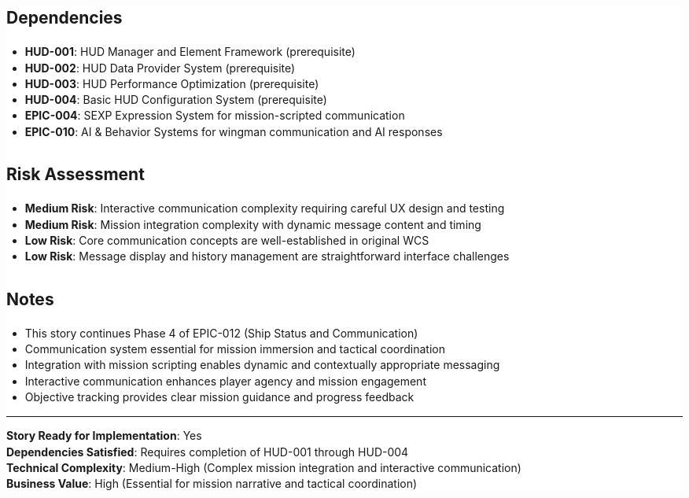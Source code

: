 ## Dependencies
- **HUD-001**: HUD Manager and Element Framework (prerequisite)
- **HUD-002**: HUD Data Provider System (prerequisite)
- **HUD-003**: HUD Performance Optimization (prerequisite)
- **HUD-004**: Basic HUD Configuration System (prerequisite)
- **EPIC-004**: SEXP Expression System for mission-scripted communication
- **EPIC-010**: AI & Behavior Systems for wingman communication and AI responses

## Risk Assessment
- **Medium Risk**: Interactive communication complexity requiring careful UX design and testing
- **Medium Risk**: Mission integration complexity with dynamic message content and timing
- **Low Risk**: Core communication concepts are well-established in original WCS
- **Low Risk**: Message display and history management are straightforward interface challenges

## Notes
- This story continues Phase 4 of EPIC-012 (Ship Status and Communication)
- Communication system essential for mission immersion and tactical coordination
- Integration with mission scripting enables dynamic and contextually appropriate messaging
- Interactive communication enhances player agency and mission engagement
- Objective tracking provides clear mission guidance and progress feedback

---

**Story Ready for Implementation**: Yes  
**Dependencies Satisfied**: Requires completion of HUD-001 through HUD-004  
**Technical Complexity**: Medium-High (Complex mission integration and interactive communication)  
**Business Value**: High (Essential for mission narrative and tactical coordination)